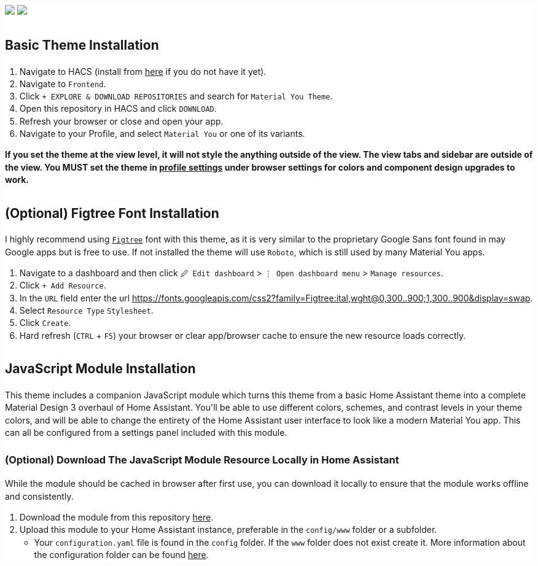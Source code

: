 <p>
<img src="https://raw.githubusercontent.com/Nerwyn/material-rounded-theme/dev/assets/material-you-comparison-red-dark.png" width="375"/>
<img src="https://raw.githubusercontent.com/Nerwyn/material-rounded-theme/dev/assets/material-you-comparison-red-light.png" width="375"/>
</p>

## Basic Theme Installation

1. Navigate to HACS (install from [here](https://hacs.xyz/) if you do not have it yet).
2. Navigate to `Frontend`.
3. Click `+ EXPLORE & DOWNLOAD REPOSITORIES` and search for `Material You Theme`.
4. Open this repository in HACS and click `DOWNLOAD`.
5. Refresh your browser or close and open your app.
6. Navigate to your Profile, and select `Material You` or one of its variants.

**If you set the theme at the view level, it will not style the anything outside of the view. The view tabs and sidebar are outside of the view. You MUST set the theme in [profile settings](http://homeassistant.local:8123/profile/general) under browser settings for colors and component design upgrades to work.**

## (Optional) Figtree Font Installation

I highly recommend using [`Figtree`](https://fonts.google.com/specimen/Figtree) font with this theme, as it is very similar to the proprietary Google Sans font found in may Google apps but is free to use. If not installed the theme will use `Roboto`, which is still used by many Material You apps.

1. Navigate to a dashboard and then click `🖉 Edit dashboard` > `⋮ Open dashboard menu` > `Manage resources`.
2. Click `+ Add Resource`.
3. In the `URL` field enter the url https://fonts.googleapis.com/css2?family=Figtree:ital,wght@0,300..900;1,300..900&display=swap.
4. Select `Resource Type` `Stylesheet`.
5. Click `Create`.
6. Hard refresh (`CTRL` + `F5`) your browser or clear app/browser cache to ensure the new resource loads correctly.

## JavaScript Module Installation

This theme includes a companion JavaScript module which turns this theme from a basic Home Assistant theme into a complete Material Design 3 overhaul of Home Assistant. You'll be able to use different colors, schemes, and contrast levels in your theme colors, and will be able to change the entirety of the Home Assistant user interface to look like a modern Material You app. This can all be configured from a settings panel included with this module.

### (Optional) Download The JavaScript Module Resource Locally in Home Assistant

While the module should be cached in browser after first use, you can download it locally to ensure that the module works offline and consistently.

1. Download the module from this repository [here](https://github.com/Nerwyn/material-rounded-theme/blob/dev/dist/material-you-utilities.min.js).
2. Upload this module to your Home Assistant instance, preferable in the `config/www` folder or a subfolder.
   - Your `configuration.yaml` file is found in the `config` folder. If the `www` folder does not exist create it. More information about the configuration folder can be found [here](https://www.home-assistant.io/docs/configuration/#to-find-the-configuration-directory).

